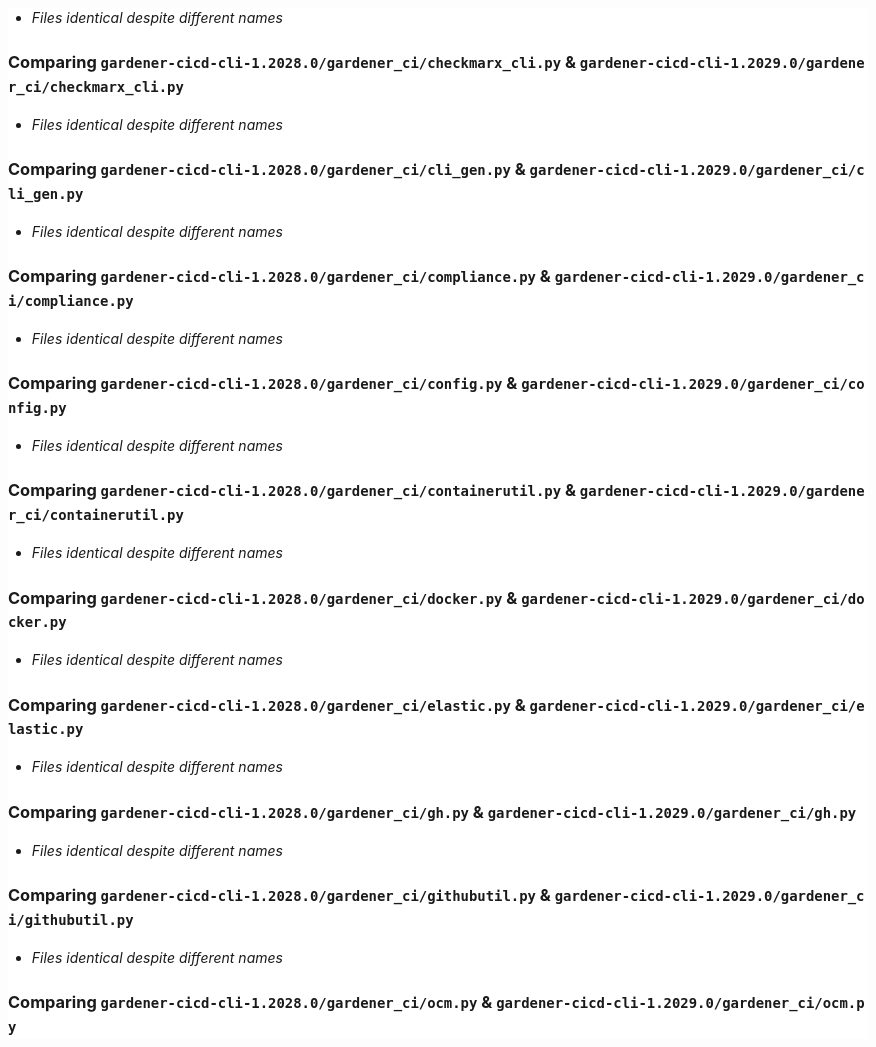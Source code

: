  * *Files identical despite different names*

### Comparing `gardener-cicd-cli-1.2028.0/gardener_ci/checkmarx_cli.py` & `gardener-cicd-cli-1.2029.0/gardener_ci/checkmarx_cli.py`

 * *Files identical despite different names*

### Comparing `gardener-cicd-cli-1.2028.0/gardener_ci/cli_gen.py` & `gardener-cicd-cli-1.2029.0/gardener_ci/cli_gen.py`

 * *Files identical despite different names*

### Comparing `gardener-cicd-cli-1.2028.0/gardener_ci/compliance.py` & `gardener-cicd-cli-1.2029.0/gardener_ci/compliance.py`

 * *Files identical despite different names*

### Comparing `gardener-cicd-cli-1.2028.0/gardener_ci/config.py` & `gardener-cicd-cli-1.2029.0/gardener_ci/config.py`

 * *Files identical despite different names*

### Comparing `gardener-cicd-cli-1.2028.0/gardener_ci/containerutil.py` & `gardener-cicd-cli-1.2029.0/gardener_ci/containerutil.py`

 * *Files identical despite different names*

### Comparing `gardener-cicd-cli-1.2028.0/gardener_ci/docker.py` & `gardener-cicd-cli-1.2029.0/gardener_ci/docker.py`

 * *Files identical despite different names*

### Comparing `gardener-cicd-cli-1.2028.0/gardener_ci/elastic.py` & `gardener-cicd-cli-1.2029.0/gardener_ci/elastic.py`

 * *Files identical despite different names*

### Comparing `gardener-cicd-cli-1.2028.0/gardener_ci/gh.py` & `gardener-cicd-cli-1.2029.0/gardener_ci/gh.py`

 * *Files identical despite different names*

### Comparing `gardener-cicd-cli-1.2028.0/gardener_ci/githubutil.py` & `gardener-cicd-cli-1.2029.0/gardener_ci/githubutil.py`

 * *Files identical despite different names*

### Comparing `gardener-cicd-cli-1.2028.0/gardener_ci/ocm.py` & `gardener-cicd-cli-1.2029.0/gardener_ci/ocm.py`
